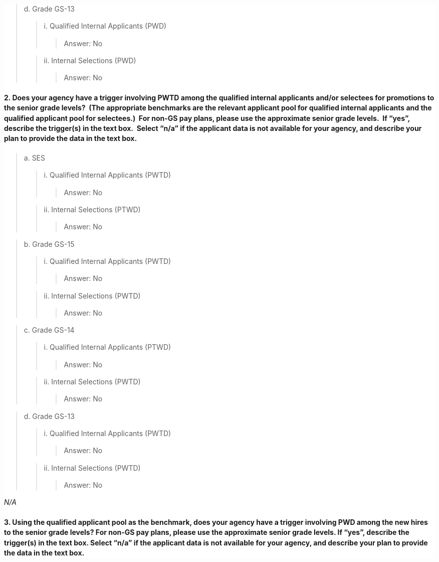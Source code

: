 > d. Grade GS-13
>> i. Qualified Internal Applicants (PWD)
>>> Answer: No
>
>> ii. Internal Selections (PWD)
>>> Answer: No

#### 2. Does your agency have a trigger involving PWTD among the qualified internal applicants and/or selectees for promotions to the senior grade levels?&nbsp; (The appropriate benchmarks are the relevant applicant pool for qualified internal applicants and the qualified applicant pool for selectees.)&nbsp; For non-GS pay plans, please use the approximate senior grade levels.&nbsp; If “yes”, describe the trigger(s) in the text box.&nbsp; Select “n/a” if the applicant data is not available for your agency, and describe your plan to provide the data in the text box.

> a. SES
>> i. Qualified Internal Applicants (PWTD)
>>> Answer: No
>
>> ii. Internal Selections (PTWD)
>>> Answer: No

> b. Grade GS-15
>> i. Qualified Internal Applicants (PWTD)
>>> Answer: No
>
>> ii. Internal Selections (PWTD)
>>> Answer: No

> c. Grade GS-14
>> i. Qualified Internal Applicants (PTWD)
>>> Answer: No
>
>> ii. Internal Selections (PWTD)
>>> Answer: No

> d. Grade GS-13
>> i. Qualified Internal Applicants (PWTD)
>>> Answer: No
>
>> ii. Internal Selections (PWTD)
>>> Answer: No

_N/A_

#### 3. Using the qualified applicant pool as the benchmark, does your agency have a trigger involving PWD among the new hires to the senior grade levels? For non-GS pay plans, please use the approximate senior grade levels. If “yes”, describe the trigger(s) in the text box. Select “n/a” if the applicant data is not available for your agency, and describe your plan to provide the data in the text box.
  